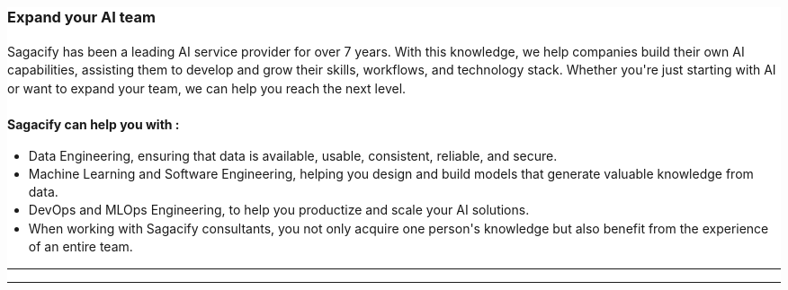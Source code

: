 ### Expand your AI team

Sagacify has been a leading AI service provider for over 7 years. With this knowledge, we help companies build their own AI capabilities, assisting them to develop and grow their skills, workflows, and technology stack. Whether you're just starting with AI or want to expand your team, we can help you reach the next level.  
‍  
‍**Sagacify can help you with :**

*   Data Engineering, ensuring that data is available, usable, consistent, reliable, and secure.
*   Machine Learning and Software Engineering, helping you design and build models that generate valuable knowledge from data.
*   DevOps and MLOps Engineering, to help you productize and scale your AI solutions.
*   When working with Sagacify consultants, you not only acquire one person's knowledge but also benefit from the experience of an entire team.


---



---

